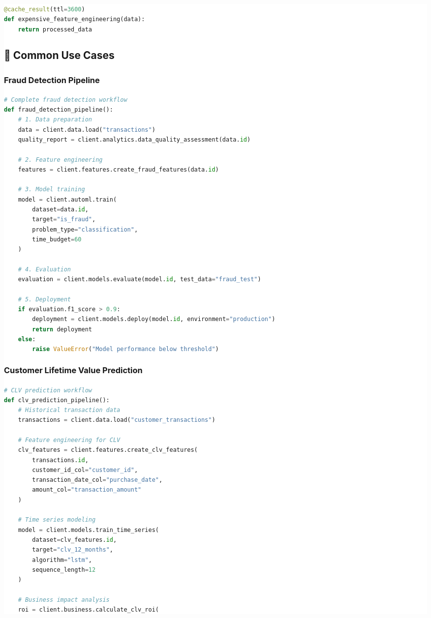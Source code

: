 ```python
@cache_result(ttl=3600)
def expensive_feature_engineering(data):
    return processed_data
```

## 🎯 Common Use Cases

### Fraud Detection Pipeline
```python
# Complete fraud detection workflow
def fraud_detection_pipeline():
    # 1. Data preparation
    data = client.data.load("transactions")
    quality_report = client.analytics.data_quality_assessment(data.id)

    # 2. Feature engineering
    features = client.features.create_fraud_features(data.id)

    # 3. Model training
    model = client.automl.train(
        dataset=data.id,
        target="is_fraud",
        problem_type="classification",
        time_budget=60
    )

    # 4. Evaluation
    evaluation = client.models.evaluate(model.id, test_data="fraud_test")

    # 5. Deployment
    if evaluation.f1_score > 0.9:
        deployment = client.models.deploy(model.id, environment="production")
        return deployment
    else:
        raise ValueError("Model performance below threshold")
```

### Customer Lifetime Value Prediction
```python
# CLV prediction workflow
def clv_prediction_pipeline():
    # Historical transaction data
    transactions = client.data.load("customer_transactions")

    # Feature engineering for CLV
    clv_features = client.features.create_clv_features(
        transactions.id,
        customer_id_col="customer_id",
        transaction_date_col="purchase_date",
        amount_col="transaction_amount"
    )

    # Time series modeling
    model = client.models.train_time_series(
        dataset=clv_features.id,
        target="clv_12_months",
        algorithm="lstm",
        sequence_length=12
    )

    # Business impact analysis
    roi = client.business.calculate_clv_roi(
```